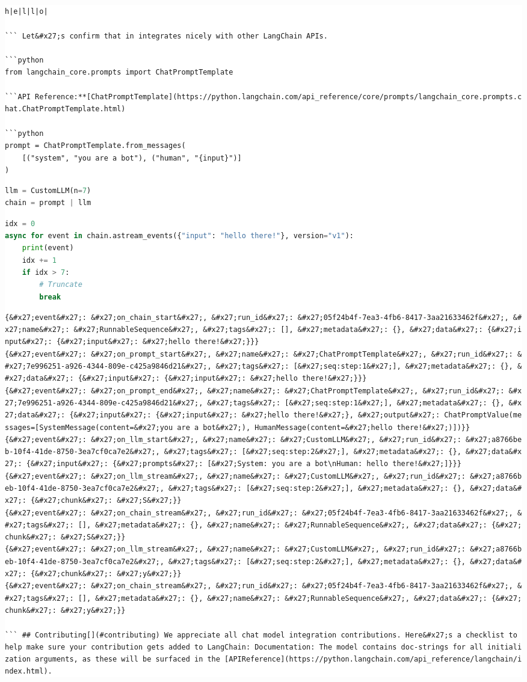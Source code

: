 ```output
h|e|l|l|o|

``` Let&#x27;s confirm that in integrates nicely with other LangChain APIs.

```python
from langchain_core.prompts import ChatPromptTemplate

```API Reference:**[ChatPromptTemplate](https://python.langchain.com/api_reference/core/prompts/langchain_core.prompts.chat.ChatPromptTemplate.html)

```python
prompt = ChatPromptTemplate.from_messages(
    [("system", "you are a bot"), ("human", "{input}")]
)

```

```python
llm = CustomLLM(n=7)
chain = prompt | llm

```

```python
idx = 0
async for event in chain.astream_events({"input": "hello there!"}, version="v1"):
    print(event)
    idx += 1
    if idx > 7:
        # Truncate
        break

```

```output
{&#x27;event&#x27;: &#x27;on_chain_start&#x27;, &#x27;run_id&#x27;: &#x27;05f24b4f-7ea3-4fb6-8417-3aa21633462f&#x27;, &#x27;name&#x27;: &#x27;RunnableSequence&#x27;, &#x27;tags&#x27;: [], &#x27;metadata&#x27;: {}, &#x27;data&#x27;: {&#x27;input&#x27;: {&#x27;input&#x27;: &#x27;hello there!&#x27;}}}
{&#x27;event&#x27;: &#x27;on_prompt_start&#x27;, &#x27;name&#x27;: &#x27;ChatPromptTemplate&#x27;, &#x27;run_id&#x27;: &#x27;7e996251-a926-4344-809e-c425a9846d21&#x27;, &#x27;tags&#x27;: [&#x27;seq:step:1&#x27;], &#x27;metadata&#x27;: {}, &#x27;data&#x27;: {&#x27;input&#x27;: {&#x27;input&#x27;: &#x27;hello there!&#x27;}}}
{&#x27;event&#x27;: &#x27;on_prompt_end&#x27;, &#x27;name&#x27;: &#x27;ChatPromptTemplate&#x27;, &#x27;run_id&#x27;: &#x27;7e996251-a926-4344-809e-c425a9846d21&#x27;, &#x27;tags&#x27;: [&#x27;seq:step:1&#x27;], &#x27;metadata&#x27;: {}, &#x27;data&#x27;: {&#x27;input&#x27;: {&#x27;input&#x27;: &#x27;hello there!&#x27;}, &#x27;output&#x27;: ChatPromptValue(messages=[SystemMessage(content=&#x27;you are a bot&#x27;), HumanMessage(content=&#x27;hello there!&#x27;)])}}
{&#x27;event&#x27;: &#x27;on_llm_start&#x27;, &#x27;name&#x27;: &#x27;CustomLLM&#x27;, &#x27;run_id&#x27;: &#x27;a8766beb-10f4-41de-8750-3ea7cf0ca7e2&#x27;, &#x27;tags&#x27;: [&#x27;seq:step:2&#x27;], &#x27;metadata&#x27;: {}, &#x27;data&#x27;: {&#x27;input&#x27;: {&#x27;prompts&#x27;: [&#x27;System: you are a bot\nHuman: hello there!&#x27;]}}}
{&#x27;event&#x27;: &#x27;on_llm_stream&#x27;, &#x27;name&#x27;: &#x27;CustomLLM&#x27;, &#x27;run_id&#x27;: &#x27;a8766beb-10f4-41de-8750-3ea7cf0ca7e2&#x27;, &#x27;tags&#x27;: [&#x27;seq:step:2&#x27;], &#x27;metadata&#x27;: {}, &#x27;data&#x27;: {&#x27;chunk&#x27;: &#x27;S&#x27;}}
{&#x27;event&#x27;: &#x27;on_chain_stream&#x27;, &#x27;run_id&#x27;: &#x27;05f24b4f-7ea3-4fb6-8417-3aa21633462f&#x27;, &#x27;tags&#x27;: [], &#x27;metadata&#x27;: {}, &#x27;name&#x27;: &#x27;RunnableSequence&#x27;, &#x27;data&#x27;: {&#x27;chunk&#x27;: &#x27;S&#x27;}}
{&#x27;event&#x27;: &#x27;on_llm_stream&#x27;, &#x27;name&#x27;: &#x27;CustomLLM&#x27;, &#x27;run_id&#x27;: &#x27;a8766beb-10f4-41de-8750-3ea7cf0ca7e2&#x27;, &#x27;tags&#x27;: [&#x27;seq:step:2&#x27;], &#x27;metadata&#x27;: {}, &#x27;data&#x27;: {&#x27;chunk&#x27;: &#x27;y&#x27;}}
{&#x27;event&#x27;: &#x27;on_chain_stream&#x27;, &#x27;run_id&#x27;: &#x27;05f24b4f-7ea3-4fb6-8417-3aa21633462f&#x27;, &#x27;tags&#x27;: [], &#x27;metadata&#x27;: {}, &#x27;name&#x27;: &#x27;RunnableSequence&#x27;, &#x27;data&#x27;: {&#x27;chunk&#x27;: &#x27;y&#x27;}}

``` ## Contributing[​](#contributing) We appreciate all chat model integration contributions. Here&#x27;s a checklist to help make sure your contribution gets added to LangChain: Documentation: The model contains doc-strings for all initialization arguments, as these will be surfaced in the [APIReference](https://python.langchain.com/api_reference/langchain/index.html).

```